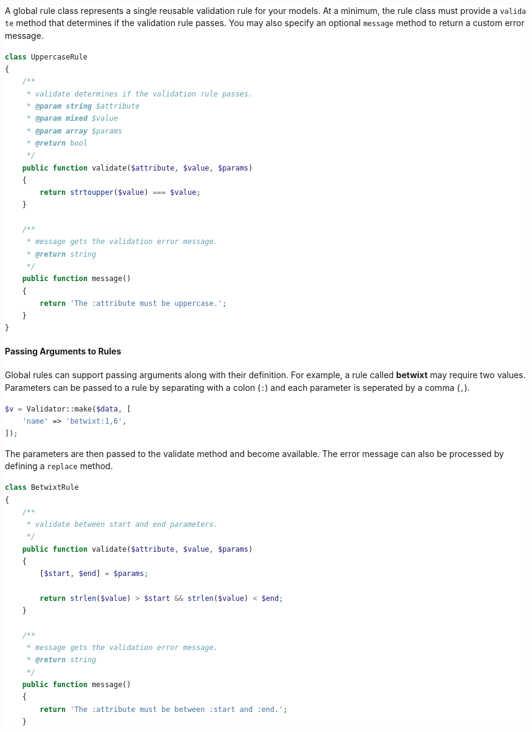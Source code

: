 A global rule class represents a single reusable validation rule for your models. At a minimum, the rule class must provide a `validate` method that determines if the validation rule passes. You may also specify an optional `message` method to return a custom error message.

```php
class UppercaseRule
{
    /**
     * validate determines if the validation rule passes.
     * @param string $attribute
     * @param mixed $value
     * @param array $params
     * @return bool
     */
    public function validate($attribute, $value, $params)
    {
        return strtoupper($value) === $value;
    }

    /**
     * message gets the validation error message.
     * @return string
     */
    public function message()
    {
        return 'The :attribute must be uppercase.';
    }
}
```

#### Passing Arguments to Rules

Global rules can support passing arguments along with their definition. For example, a rule called **betwixt** may require two values. Parameters can be passed to a rule by separating with a colon (`:`) and each parameter is seperated by a comma (`,`).

```php
$v = Validator::make($data, [
    'name' => 'betwixt:1,6',
]);
```

The parameters are then passed to the validate method and become available. The error message can also be processed by defining a `replace` method.

```php
class BetwixtRule
{
    /**
     * validate between start and end parameters.
     */
    public function validate($attribute, $value, $params)
    {
        [$start, $end] = $params;

        return strlen($value) > $start && strlen($value) < $end;
    }

    /**
     * message gets the validation error message.
     * @return string
     */
    public function message()
    {
        return 'The :attribute must be between :start and :end.';
    }

```